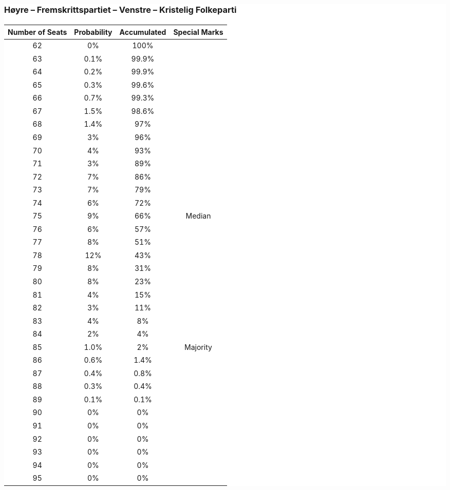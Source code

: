 ### Høyre – Fremskrittspartiet – Venstre – Kristelig Folkeparti

| Number of Seats | Probability | Accumulated | Special Marks |
|:---------------:|:-----------:|:-----------:|:-------------:|
| 62 | 0% | 100% |  |
| 63 | 0.1% | 99.9% |  |
| 64 | 0.2% | 99.9% |  |
| 65 | 0.3% | 99.6% |  |
| 66 | 0.7% | 99.3% |  |
| 67 | 1.5% | 98.6% |  |
| 68 | 1.4% | 97% |  |
| 69 | 3% | 96% |  |
| 70 | 4% | 93% |  |
| 71 | 3% | 89% |  |
| 72 | 7% | 86% |  |
| 73 | 7% | 79% |  |
| 74 | 6% | 72% |  |
| 75 | 9% | 66% | Median |
| 76 | 6% | 57% |  |
| 77 | 8% | 51% |  |
| 78 | 12% | 43% |  |
| 79 | 8% | 31% |  |
| 80 | 8% | 23% |  |
| 81 | 4% | 15% |  |
| 82 | 3% | 11% |  |
| 83 | 4% | 8% |  |
| 84 | 2% | 4% |  |
| 85 | 1.0% | 2% | Majority |
| 86 | 0.6% | 1.4% |  |
| 87 | 0.4% | 0.8% |  |
| 88 | 0.3% | 0.4% |  |
| 89 | 0.1% | 0.1% |  |
| 90 | 0% | 0% |  |
| 91 | 0% | 0% |  |
| 92 | 0% | 0% |  |
| 93 | 0% | 0% |  |
| 94 | 0% | 0% |  |
| 95 | 0% | 0% |  |